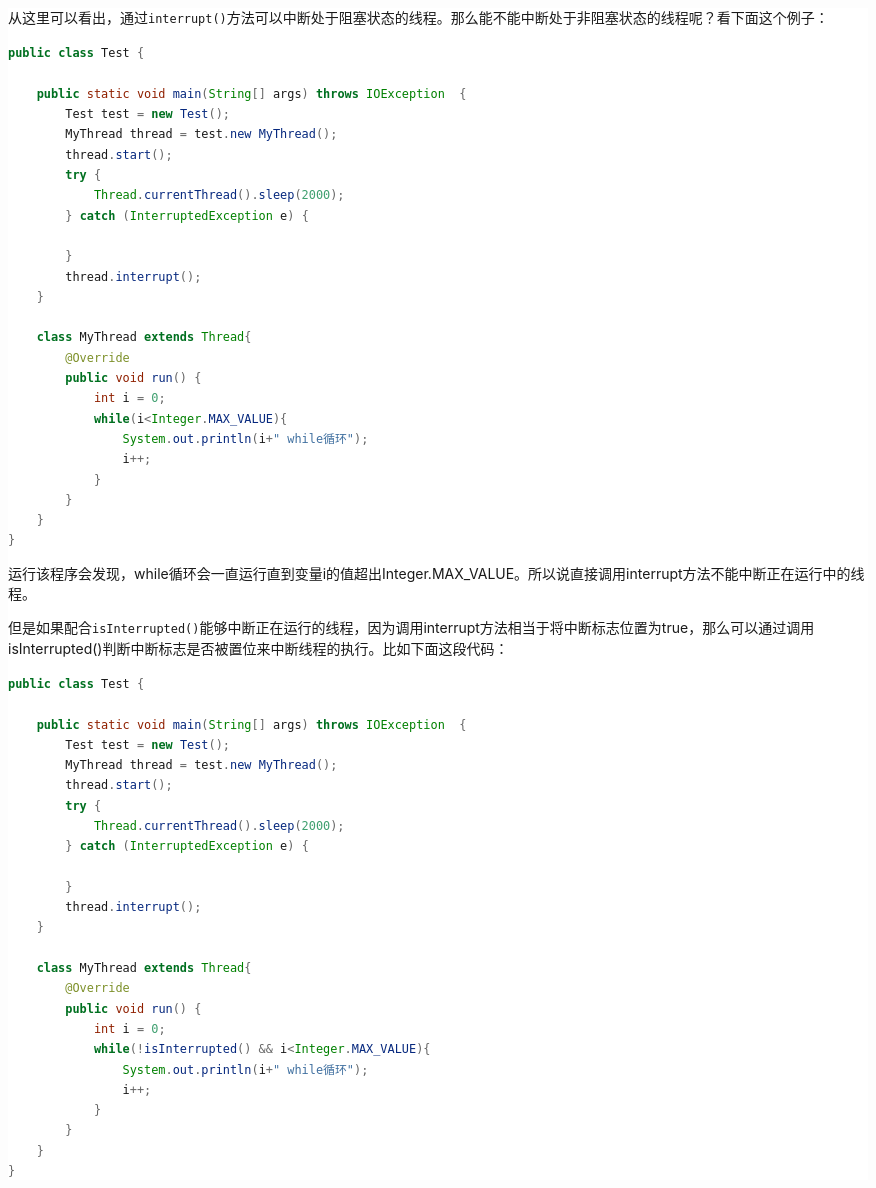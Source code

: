 从这里可以看出，通过`interrupt()`方法可以中断处于阻塞状态的线程。那么能不能中断处于非阻塞状态的线程呢？看下面这个例子：

```java
public class Test {
     
    public static void main(String[] args) throws IOException  {
        Test test = new Test();
        MyThread thread = test.new MyThread();
        thread.start();
        try {
            Thread.currentThread().sleep(2000);
        } catch (InterruptedException e) {
             
        }
        thread.interrupt();
    } 
     
    class MyThread extends Thread{
        @Override
        public void run() {
            int i = 0;
            while(i<Integer.MAX_VALUE){
                System.out.println(i+" while循环");
                i++;
            }
        }
    }
}
```

运行该程序会发现，while循环会一直运行直到变量i的值超出Integer.MAX_VALUE。所以说直接调用interrupt方法不能中断正在运行中的线程。

但是如果配合`isInterrupted()`能够中断正在运行的线程，因为调用interrupt方法相当于将中断标志位置为true，那么可以通过调用isInterrupted()判断中断标志是否被置位来中断线程的执行。比如下面这段代码：

```java
public class Test {
     
    public static void main(String[] args) throws IOException  {
        Test test = new Test();
        MyThread thread = test.new MyThread();
        thread.start();
        try {
            Thread.currentThread().sleep(2000);
        } catch (InterruptedException e) {
             
        }
        thread.interrupt();
    } 
     
    class MyThread extends Thread{
        @Override
        public void run() {
            int i = 0;
            while(!isInterrupted() && i<Integer.MAX_VALUE){
                System.out.println(i+" while循环");
                i++;
            }
        }
    }
}
```
